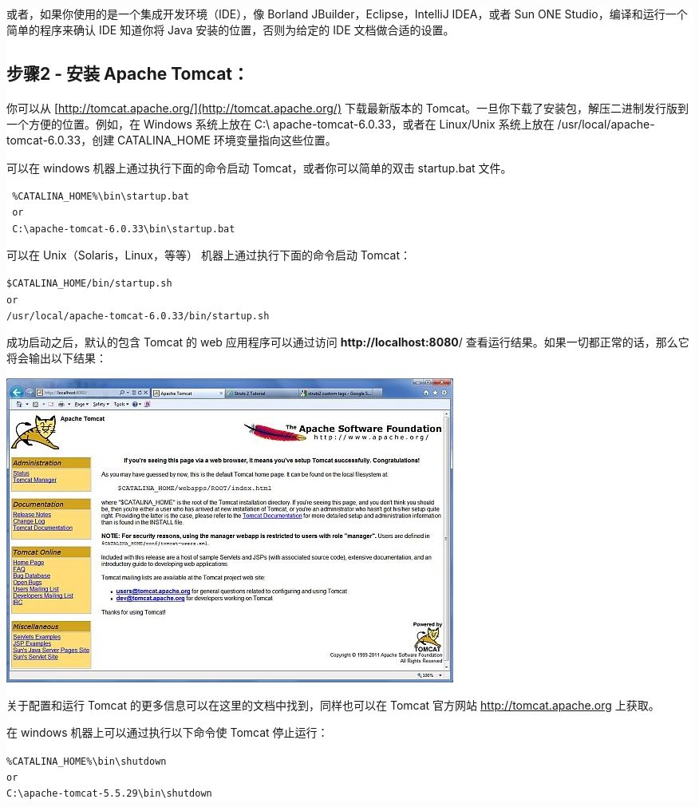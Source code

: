 或者，如果你使用的是一个集成开发环境（IDE），像 Borland JBuilder，Eclipse，IntelliJ IDEA，或者 Sun ONE Studio，编译和运行一个简单的程序来确认 IDE 知道你将 Java 安装的位置，否则为给定的 IDE 文档做合适的设置。

## 步骤2 - 安装 Apache Tomcat：

你可以从 [http://tomcat.apache.org/](http://tomcat.apache.org/) 下载最新版本的 Tomcat。一旦你下载了安装包，解压二进制发行版到一个方便的位置。例如，在 Windows 系统上放在 C:\ apache-tomcat-6.0.33，或者在 Linux/Unix 系统上放在 /usr/local/apache-tomcat-6.0.33，创建 CATALINA_HOME 环境变量指向这些位置。

可以在 windows 机器上通过执行下面的命令启动 Tomcat，或者你可以简单的双击 startup.bat 文件。

```
 %CATALINA_HOME%\bin\startup.bat
 or
 C:\apache-tomcat-6.0.33\bin\startup.bat
```

可以在 Unix（Solaris，Linux，等等） 机器上通过执行下面的命令启动 Tomcat：

```
$CATALINA_HOME/bin/startup.sh
or
/usr/local/apache-tomcat-6.0.33/bin/startup.sh
```

成功启动之后，默认的包含 Tomcat 的 web 应用程序可以通过访问 **http://localhost:8080**/ 查看运行结果。如果一切都正常的话，那么它将会输出以下结果：

![](images/tomcathomepage.jpg)

关于配置和运行 Tomcat 的更多信息可以在这里的文档中找到，同样也可以在 Tomcat 官方网站 http://tomcat.apache.org 上获取。

在 windows 机器上可以通过执行以下命令使 Tomcat 停止运行：

```
%CATALINA_HOME%\bin\shutdown
or
C:\apache-tomcat-5.5.29\bin\shutdown
```
